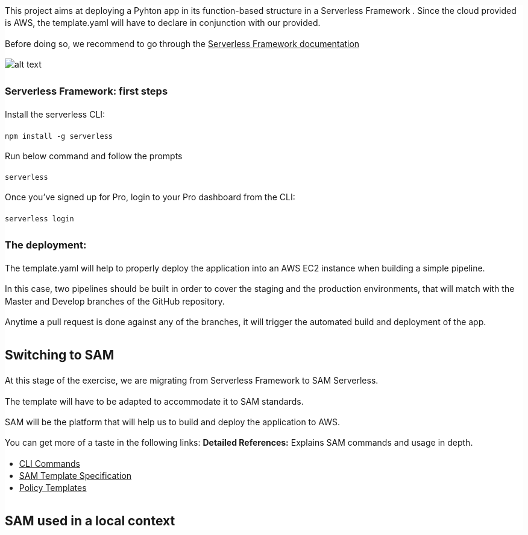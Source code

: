 This project aims at deploying a Pyhton app in its function-based structure in a Serverless Framework . Since the cloud provided is AWS, the template.yaml will have to declare in conjunction with our provided.

Before doing so, we recommend to go through the [Serverless Framework documentation](https://www.serverless.com/framework/docs/providers/aws/)


![alt text](https://www.google.com/url?sa=i&url=https%3A%2F%2Fdev.to%2Fmquanit%2Fcreate-deploy-your-first-ever-aws-lambda-function-by-serverless-framework-2hga&psig=AOvVaw31GpyZ60Jr5knbri59Sfqq&ust=1613163442801000&source=images&cd=vfe&ved=0CAIQjRxqFwoTCKDxp6ve4u4CFQAAAAAdAAAAABAD)

### Serverless Framework: first steps

Install the serverless CLI:
```
npm install -g serverless
```

Run below command and follow the prompts
```
serverless
```

Once you’ve signed up for Pro, login to your Pro dashboard from the CLI:
```
serverless login
```

### The deployment:

The template.yaml will help to properly deploy the application into an AWS EC2 instance when building a simple pipeline.

In this case, two pipelines should be built in order to cover the staging and the production environments, that will match with the Master and Develop branches of the GitHub repository.

Anytime a pull request is done against any of the branches, it will trigger the automated build and deployment of the app.

## Switching to SAM

At this stage of the exercise, we are migrating from Serverless Framework to SAM Serverless.

The template will have to be adapted to accommodate it to SAM standards.

SAM will be the platform that will help us to build and deploy the application to AWS.

You can get more of a taste in the following links:
**Detailed References:** Explains SAM commands and usage in depth.
* [CLI Commands](https://docs.aws.amazon.com/serverless-application-model/latest/developerguide/serverless-sam-cli-command-reference.html)
* [SAM Template Specification](https://docs.aws.amazon.com/serverless-application-model/latest/developerguide/sam-specification.html)
* [Policy Templates](https://docs.aws.amazon.com/serverless-application-model/latest/developerguide/serverless-policy-templates.html)

## SAM used in a local context
